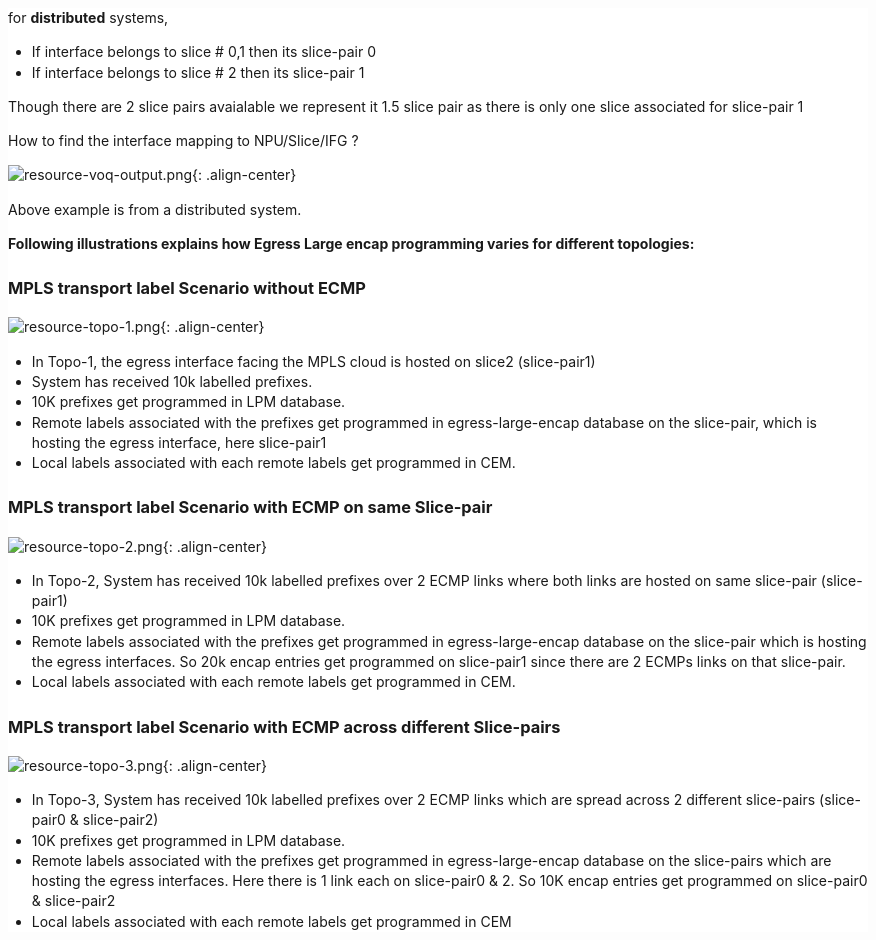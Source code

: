 for **distributed** systems,
  - If interface belongs to slice # 0,1 then its slice-pair 0
  - If interface belongs to slice # 2 then its slice-pair 1
  
  Though there are 2 slice pairs avaialable we represent it 1.5 slice pair as there is only one slice associated for slice-pair 1
                              
How to find the interface mapping to NPU/Slice/IFG ? 
                              

![resource-voq-output.png]({{site.baseurl}}/images/resource-voq-output.png){: .align-center}

Above example is from a distributed system.


                              
**Following illustrations explains how Egress Large encap programming varies for different topologies:**

                              
### MPLS transport label Scenario without ECMP


![resource-topo-1.png]({{site.baseurl}}/images/resource-topo-1.png){: .align-center}


-	In Topo-1, the egress interface facing the MPLS cloud is hosted on slice2 (slice-pair1)
-	System has received 10k labelled prefixes.
-	10K prefixes get programmed in LPM database.
-	Remote labels associated with the prefixes get programmed in egress-large-encap database on the slice-pair, which is hosting the egress interface, here slice-pair1
-	Local labels associated with each remote labels get programmed in CEM.

### MPLS transport label Scenario with ECMP on same Slice-pair

![resource-topo-2.png]({{site.baseurl}}/images/resource-topo-2.png){: .align-center}


-	In Topo-2, System has received 10k labelled prefixes over 2 ECMP links where both links are hosted on same slice-pair (slice-pair1)
-	10K prefixes get programmed in LPM database.
-	Remote labels associated with the prefixes get programmed in egress-large-encap database on the slice-pair which is hosting the egress interfaces. So 20k encap entries get programmed on slice-pair1 since there are 2 ECMPs links on that slice-pair.
-	Local labels associated with each remote labels get programmed in CEM.

### MPLS transport label Scenario with ECMP across different Slice-pairs

![resource-topo-3.png]({{site.baseurl}}/images/resource-topo-3.png){: .align-center}


-	In Topo-3, System has received 10k labelled prefixes over 2 ECMP links which are spread across 2 different slice-pairs (slice-pair0 & slice-pair2)
-	10K prefixes get programmed in LPM database.
-	Remote labels associated with the prefixes get programmed in egress-large-encap database on the slice-pairs which are hosting the egress interfaces. Here there is 1 link each on slice-pair0 & 2. So 10K encap entries get programmed on slice-pair0 & slice-pair2
-	Local labels associated with each remote labels get programmed in CEM

